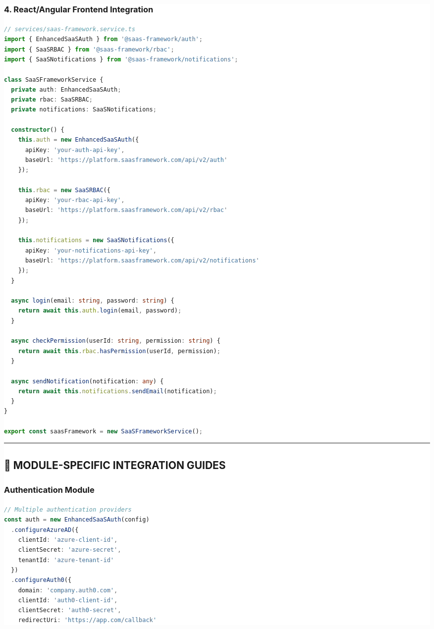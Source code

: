 ### **4. React/Angular Frontend Integration**
```typescript
// services/saas-framework.service.ts
import { EnhancedSaaSAuth } from '@saas-framework/auth';
import { SaaSRBAC } from '@saas-framework/rbac';
import { SaaSNotifications } from '@saas-framework/notifications';

class SaaSFrameworkService {
  private auth: EnhancedSaaSAuth;
  private rbac: SaaSRBAC;
  private notifications: SaaSNotifications;
  
  constructor() {
    this.auth = new EnhancedSaaSAuth({
      apiKey: 'your-auth-api-key',
      baseUrl: 'https://platform.saasframework.com/api/v2/auth'
    });
    
    this.rbac = new SaaSRBAC({
      apiKey: 'your-rbac-api-key', 
      baseUrl: 'https://platform.saasframework.com/api/v2/rbac'
    });
    
    this.notifications = new SaaSNotifications({
      apiKey: 'your-notifications-api-key',
      baseUrl: 'https://platform.saasframework.com/api/v2/notifications'
    });
  }
  
  async login(email: string, password: string) {
    return await this.auth.login(email, password);
  }
  
  async checkPermission(userId: string, permission: string) {
    return await this.rbac.hasPermission(userId, permission);
  }
  
  async sendNotification(notification: any) {
    return await this.notifications.sendEmail(notification);
  }
}

export const saasFramework = new SaaSFrameworkService();
```

---

## **🎯 MODULE-SPECIFIC INTEGRATION GUIDES**

### **Authentication Module**
```typescript
// Multiple authentication providers
const auth = new EnhancedSaaSAuth(config)
  .configureAzureAD({
    clientId: 'azure-client-id',
    clientSecret: 'azure-secret',
    tenantId: 'azure-tenant-id'
  })
  .configureAuth0({
    domain: 'company.auth0.com',
    clientId: 'auth0-client-id',
    clientSecret: 'auth0-secret',
    redirectUri: 'https://app.com/callback'
```